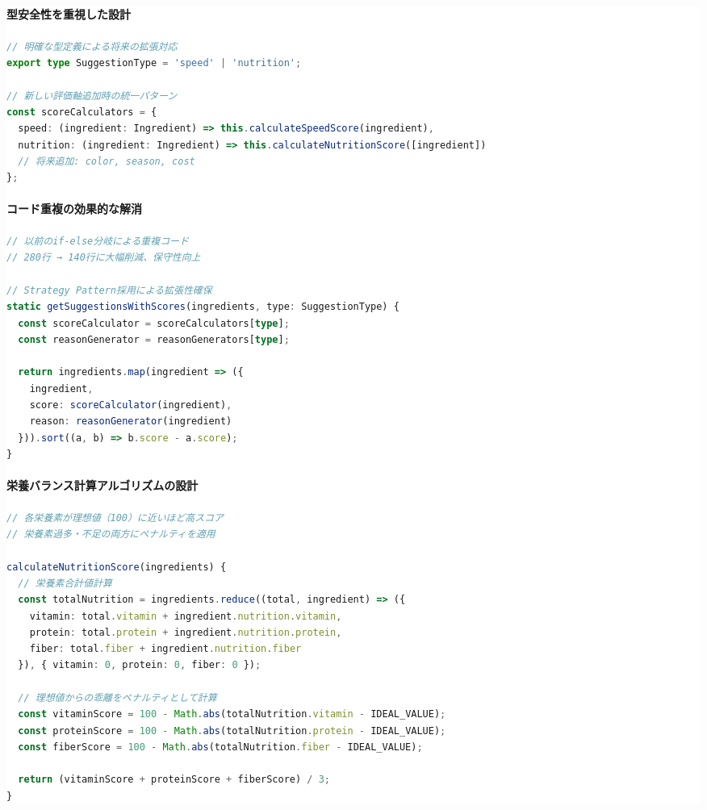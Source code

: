 #### 型安全性を重視した設計
```typescript
// 明確な型定義による将来の拡張対応
export type SuggestionType = 'speed' | 'nutrition';

// 新しい評価軸追加時の統一パターン
const scoreCalculators = {
  speed: (ingredient: Ingredient) => this.calculateSpeedScore(ingredient),
  nutrition: (ingredient: Ingredient) => this.calculateNutritionScore([ingredient])
  // 将来追加: color, season, cost
};
```

#### コード重複の効果的な解消
```typescript
// 以前のif-else分岐による重複コード
// 280行 → 140行に大幅削減、保守性向上

// Strategy Pattern採用による拡張性確保
static getSuggestionsWithScores(ingredients, type: SuggestionType) {
  const scoreCalculator = scoreCalculators[type];
  const reasonGenerator = reasonGenerators[type];
  
  return ingredients.map(ingredient => ({
    ingredient,
    score: scoreCalculator(ingredient),
    reason: reasonGenerator(ingredient)
  })).sort((a, b) => b.score - a.score);
}
```

#### 栄養バランス計算アルゴリズムの設計
```typescript
// 各栄養素が理想値（100）に近いほど高スコア
// 栄養素過多・不足の両方にペナルティを適用

calculateNutritionScore(ingredients) {
  // 栄養素合計値計算
  const totalNutrition = ingredients.reduce((total, ingredient) => ({
    vitamin: total.vitamin + ingredient.nutrition.vitamin,
    protein: total.protein + ingredient.nutrition.protein,
    fiber: total.fiber + ingredient.nutrition.fiber
  }), { vitamin: 0, protein: 0, fiber: 0 });

  // 理想値からの乖離をペナルティとして計算
  const vitaminScore = 100 - Math.abs(totalNutrition.vitamin - IDEAL_VALUE);
  const proteinScore = 100 - Math.abs(totalNutrition.protein - IDEAL_VALUE);
  const fiberScore = 100 - Math.abs(totalNutrition.fiber - IDEAL_VALUE);

  return (vitaminScore + proteinScore + fiberScore) / 3;
}
```
